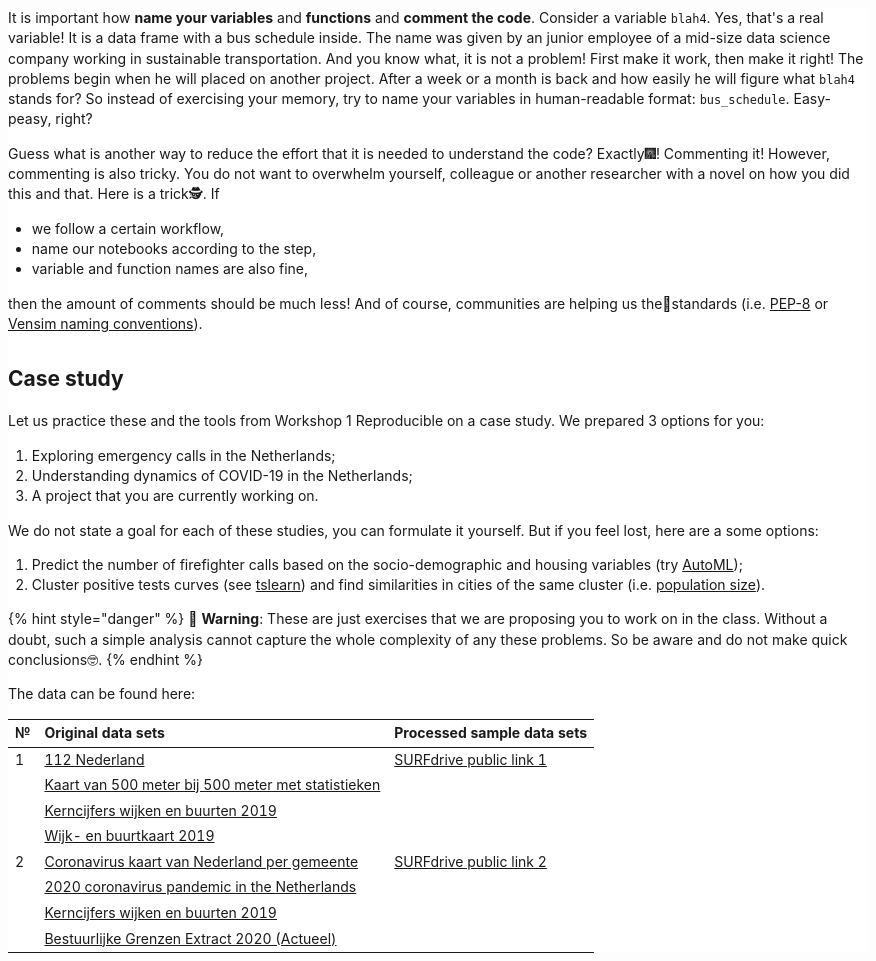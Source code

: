 It is important how **name your variables** and **functions** and **comment the code**. Consider a variable `blah4`. Yes, that's a real variable! It is a data frame with a bus schedule inside. The name was given by an junior employee of a mid-size data science company working in sustainable transportation. And you know what, it is not a problem! First make it work, then make it right! The problems begin when he will placed on another project. After a week or a month is back and how easily he will figure what `blah4` stands for? So instead of exercising your memory, try to name your variables in human-readable format: `bus_schedule`. Easy-peasy, right?

Guess what is another way to reduce the effort that it is needed to understand the code? Exactly🎆! Commenting it! However, commenting is also tricky. You do not want to overwhelm yourself, colleague or another researcher with a novel on how you did this and that. Here is a trick🕵. If

* we follow a certain workflow,
* name our notebooks according to the step,
* variable and function names are also fine,

then the amount of comments should be much less! And of course, communities are helping us the🥇standards \(i.e. [PEP-8](https://www.python.org/dev/peps/pep-0008/) or [Vensim naming conventions](https://www.vensim.com/documentation/ref_variable_names.htm)\).

## Case study

Let us practice these and the tools from Workshop 1 Reproducible on a case study. We prepared 3 options for you:

1. Exploring emergency calls in the Netherlands;
2. Understanding dynamics of COVID-19 in the Netherlands;
3. A project that you are currently working on.

We do not state a goal for each of these studies, you can formulate it yourself. But if you feel lost, here are a some options:

1. Predict the number of firefighter calls  based on the socio-demographic and housing variables \(try [AutoML](https://www.microsoft.com/en-us/research/project/automl/)\);
2. Cluster positive tests curves \(see [tslearn](https://tslearn.readthedocs.io/en/latest/index.html)\) and find similarities in cities of the same cluster \(i.e. [population size](https://arxiv.org/abs/2003.10376)\).

{% hint style="danger" %}
🐉 **Warning**: These are just exercises that we are proposing you to work on in the class. Without a doubt, such a simple analysis cannot capture the whole complexity of any these problems. So be aware and do not make quick conclusions🤓.
{% endhint %}

The data can be found here:

| № | Original data sets | Processed sample data sets |
| :--- | :--- | :--- |
| 1 | [112 Nederland](https://www.112-nederland.nl/) | [SURFdrive public link 1](https://surfdrive.surf.nl/files/index.php/s/rcILzk3eJ3Hlfg1) |
|  | [Kaart van 500 meter bij 500 meter met statistieken](https://www.cbs.nl/nl-nl/dossier/nederland-regionaal/geografische-data/kaart-van-500-meter-bij-500-meter-met-statistieken) |  |
|  | [Kerncijfers wijken en buurten 2019](https://www.cbs.nl/nl-nl/maatwerk/2019/31/kerncijfers-wijken-en-buurten-2019) |  |
|  | [Wijk- en buurtkaart 2019](https://www.cbs.nl/nl-nl/dossier/nederland-regionaal/geografische-data/wijk-en-buurtkaart-2019) |  |
| 2 | [Coronavirus kaart van Nederland per gemeente](https://www.rivm.nl/coronavirus-kaart-van-nederland-per-gemeente#node-coronavirus-covid-19-meldingen) | [SURFdrive public link 2](https://surfdrive.surf.nl/files/index.php/s/K7vfcVz4Debt0OM) |
|  | [2020 coronavirus pandemic in the Netherlands](https://en.wikipedia.org/wiki/2020_coronavirus_pandemic_in_the_Netherlands) |  |
|  | [Kerncijfers wijken en buurten 2019](https://www.cbs.nl/nl-nl/maatwerk/2019/31/kerncijfers-wijken-en-buurten-2019) |  |
|  | [Bestuurlijke Grenzen Extract 2020 \(Actueel\)](https://www.pdok.nl/downloads/-/article/bestuurlijke-grenzen#764e16c78afb7a31973b7e2110b4e4ed) |  |
